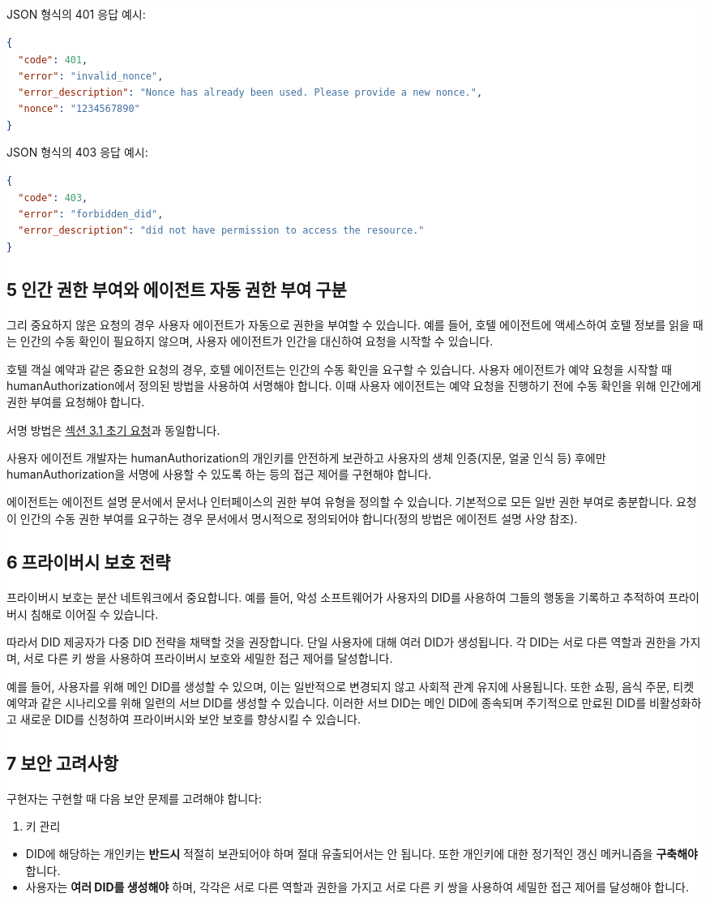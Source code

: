 JSON 형식의 401 응답 예시:

```json
{
  "code": 401,
  "error": "invalid_nonce",
  "error_description": "Nonce has already been used. Please provide a new nonce.",
  "nonce": "1234567890"
}
```

JSON 형식의 403 응답 예시:

```json
{
  "code": 403,
  "error": "forbidden_did",
  "error_description": "did not have permission to access the resource."
}
```

## 5 인간 권한 부여와 에이전트 자동 권한 부여 구분

그리 중요하지 않은 요청의 경우 사용자 에이전트가 자동으로 권한을 부여할 수 있습니다. 예를 들어, 호텔 에이전트에 액세스하여 호텔 정보를 읽을 때는 인간의 수동 확인이 필요하지 않으며, 사용자 에이전트가 인간을 대신하여 요청을 시작할 수 있습니다.

호텔 객실 예약과 같은 중요한 요청의 경우, 호텔 에이전트는 인간의 수동 확인을 요구할 수 있습니다. 사용자 에이전트가 예약 요청을 시작할 때 humanAuthorization에서 정의된 방법을 사용하여 서명해야 합니다. 이때 사용자 에이전트는 예약 요청을 진행하기 전에 수동 확인을 위해 인간에게 권한 부여를 요청해야 합니다.

서명 방법은 [섹션 3.1 초기 요청](#31-초기-요청)과 동일합니다.

사용자 에이전트 개발자는 humanAuthorization의 개인키를 안전하게 보관하고 사용자의 생체 인증(지문, 얼굴 인식 등) 후에만 humanAuthorization을 서명에 사용할 수 있도록 하는 등의 접근 제어를 구현해야 합니다.

에이전트는 에이전트 설명 문서에서 문서나 인터페이스의 권한 부여 유형을 정의할 수 있습니다. 기본적으로 모든 일반 권한 부여로 충분합니다. 요청이 인간의 수동 권한 부여를 요구하는 경우 문서에서 명시적으로 정의되어야 합니다(정의 방법은 에이전트 설명 사양 참조).

## 6 프라이버시 보호 전략

프라이버시 보호는 분산 네트워크에서 중요합니다. 예를 들어, 악성 소프트웨어가 사용자의 DID를 사용하여 그들의 행동을 기록하고 추적하여 프라이버시 침해로 이어질 수 있습니다.

따라서 DID 제공자가 다중 DID 전략을 채택할 것을 권장합니다. 단일 사용자에 대해 여러 DID가 생성됩니다. 각 DID는 서로 다른 역할과 권한을 가지며, 서로 다른 키 쌍을 사용하여 프라이버시 보호와 세밀한 접근 제어를 달성합니다.

예를 들어, 사용자를 위해 메인 DID를 생성할 수 있으며, 이는 일반적으로 변경되지 않고 사회적 관계 유지에 사용됩니다. 또한 쇼핑, 음식 주문, 티켓 예약과 같은 시나리오를 위해 일련의 서브 DID를 생성할 수 있습니다. 이러한 서브 DID는 메인 DID에 종속되며 주기적으로 만료된 DID를 비활성화하고 새로운 DID를 신청하여 프라이버시와 보안 보호를 향상시킬 수 있습니다.

## 7 보안 고려사항

구현자는 구현할 때 다음 보안 문제를 고려해야 합니다:

1. 키 관리

- DID에 해당하는 개인키는 **반드시** 적절히 보관되어야 하며 절대 유출되어서는 안 됩니다. 또한 개인키에 대한 정기적인 갱신 메커니즘을 **구축해야** 합니다.
- 사용자는 **여러 DID를 생성해야** 하며, 각각은 서로 다른 역할과 권한을 가지고 서로 다른 키 쌍을 사용하여 세밀한 접근 제어를 달성해야 합니다.
